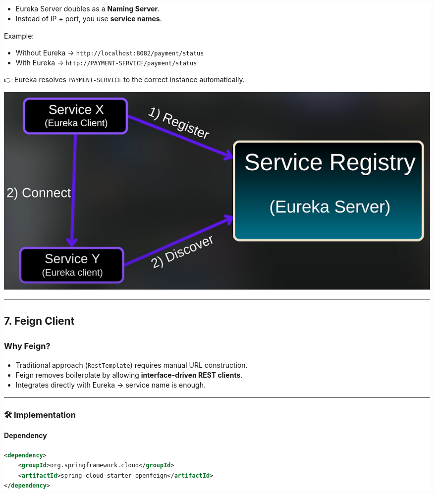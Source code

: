 * Eureka Server doubles as a **Naming Server**.
* Instead of IP + port, you use **service names**.

Example:

* Without Eureka → `http://localhost:8082/payment/status`
* With Eureka → `http://PAYMENT-SERVICE/payment/status`

👉 Eureka resolves `PAYMENT-SERVICE` to the correct instance automatically.

![Service Discovery Architecture](<Eureka_Architecture.png>)

---

## 7. Feign Client

### Why Feign?

* Traditional approach (`RestTemplate`) requires manual URL construction.
* Feign removes boilerplate by allowing **interface-driven REST clients**.
* Integrates directly with Eureka → service name is enough.

---

### 🛠️ Implementation

#### Dependency

```xml
<dependency>
    <groupId>org.springframework.cloud</groupId>
    <artifactId>spring-cloud-starter-openfeign</artifactId>
</dependency>
```
